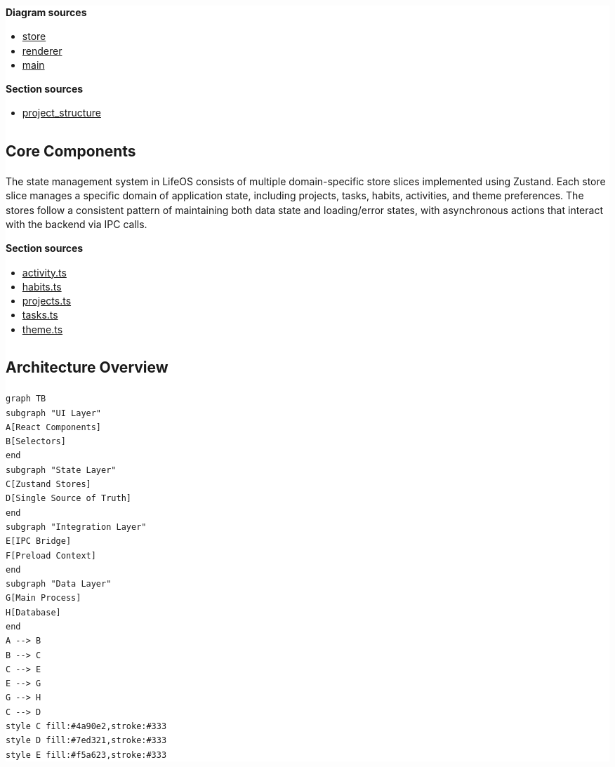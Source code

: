**Diagram sources**
- [store](file://src/store)
- [renderer](file://src/renderer)
- [main](file://src/main)

**Section sources**
- [project_structure](file://project_structure)

## Core Components

The state management system in LifeOS consists of multiple domain-specific store slices implemented using Zustand. Each store slice manages a specific domain of application state, including projects, tasks, habits, activities, and theme preferences. The stores follow a consistent pattern of maintaining both data state and loading/error states, with asynchronous actions that interact with the backend via IPC calls.

**Section sources**
- [activity.ts](file://src/store/activity.ts)
- [habits.ts](file://src/store/habits.ts)
- [projects.ts](file://src/store/projects.ts)
- [tasks.ts](file://src/store/tasks.ts)
- [theme.ts](file://src/store/theme.ts)

## Architecture Overview

```mermaid
graph TB
subgraph "UI Layer"
A[React Components]
B[Selectors]
end
subgraph "State Layer"
C[Zustand Stores]
D[Single Source of Truth]
end
subgraph "Integration Layer"
E[IPC Bridge]
F[Preload Context]
end
subgraph "Data Layer"
G[Main Process]
H[Database]
end
A --> B
B --> C
C --> E
E --> G
G --> H
C --> D
style C fill:#4a90e2,stroke:#333
style D fill:#7ed321,stroke:#333
style E fill:#f5a623,stroke:#333
```
